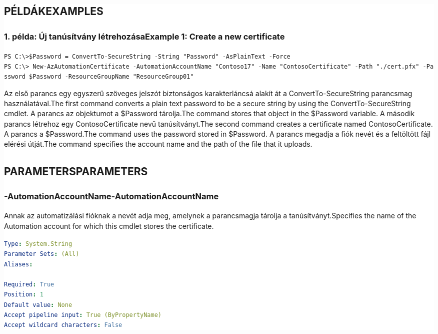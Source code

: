 ## <span data-ttu-id="3aa91-108">PÉLDÁK</span><span class="sxs-lookup"><span data-stu-id="3aa91-108">EXAMPLES</span></span>

### <span data-ttu-id="3aa91-109">1. példa: Új tanúsítvány létrehozása</span><span class="sxs-lookup"><span data-stu-id="3aa91-109">Example 1: Create a new certificate</span></span>
```
PS C:\>$Password = ConvertTo-SecureString -String "Password" -AsPlainText -Force
PS C:\> New-AzAutomationCertificate -AutomationAccountName "Contoso17" -Name "ContosoCertificate" -Path "./cert.pfx" -Password $Password -ResourceGroupName "ResourceGroup01"
```

<span data-ttu-id="3aa91-110">Az első parancs egy egyszerű szöveges jelszót biztonságos karakterláncsá alakít át a ConvertTo-SecureString parancsmag használatával.</span><span class="sxs-lookup"><span data-stu-id="3aa91-110">The first command converts a plain text password to be a secure string by using the ConvertTo-SecureString cmdlet.</span></span>
<span data-ttu-id="3aa91-111">A parancs az objektumot a $Password tárolja.</span><span class="sxs-lookup"><span data-stu-id="3aa91-111">The command stores that object in the $Password variable.</span></span>
<span data-ttu-id="3aa91-112">A második parancs létrehoz egy ContosoCertificate nevű tanúsítványt.</span><span class="sxs-lookup"><span data-stu-id="3aa91-112">The second command creates a certificate named ContosoCertificate.</span></span>
<span data-ttu-id="3aa91-113">A parancs a $Password.</span><span class="sxs-lookup"><span data-stu-id="3aa91-113">The command uses the password stored in $Password.</span></span>
<span data-ttu-id="3aa91-114">A parancs megadja a fiók nevét és a feltöltött fájl elérési útját.</span><span class="sxs-lookup"><span data-stu-id="3aa91-114">The command specifies the account name and the path of the file that it uploads.</span></span>

## <span data-ttu-id="3aa91-115">PARAMETERS</span><span class="sxs-lookup"><span data-stu-id="3aa91-115">PARAMETERS</span></span>

### <span data-ttu-id="3aa91-116">-AutomationAccountName</span><span class="sxs-lookup"><span data-stu-id="3aa91-116">-AutomationAccountName</span></span>
<span data-ttu-id="3aa91-117">Annak az automatizálási fióknak a nevét adja meg, amelynek a parancsmagja tárolja a tanúsítványt.</span><span class="sxs-lookup"><span data-stu-id="3aa91-117">Specifies the name of the Automation account for which this cmdlet stores the certificate.</span></span>

```yaml
Type: System.String
Parameter Sets: (All)
Aliases:

Required: True
Position: 1
Default value: None
Accept pipeline input: True (ByPropertyName)
Accept wildcard characters: False
```
